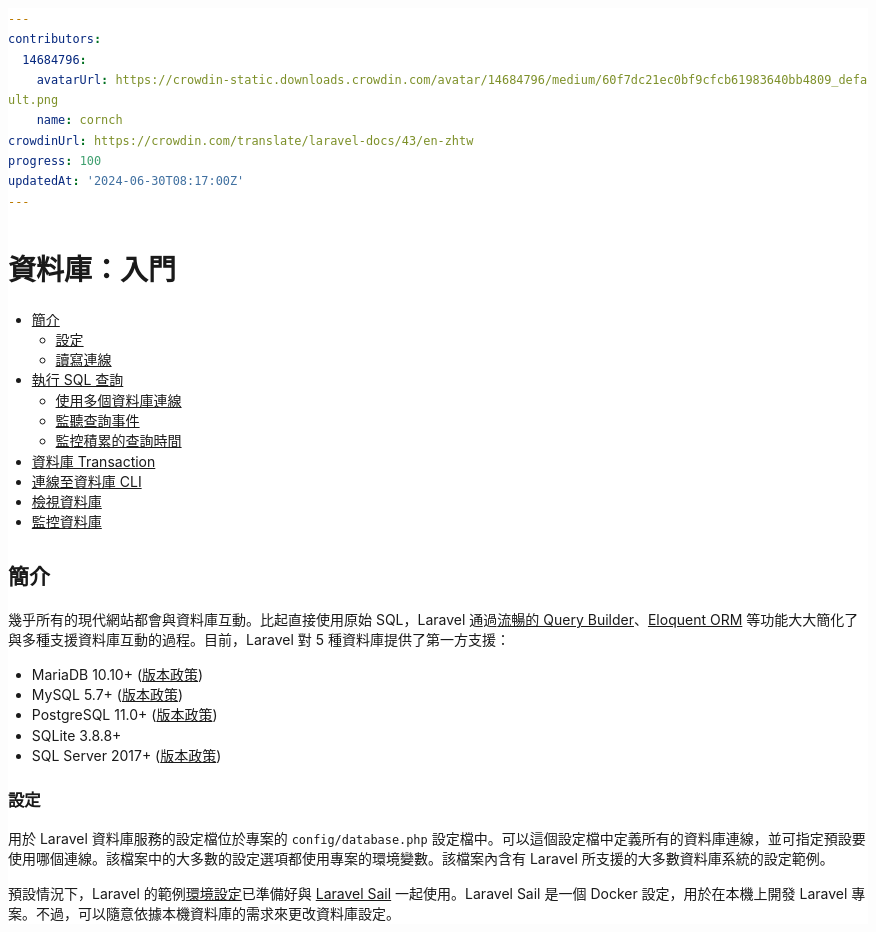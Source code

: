 ```yaml
---
contributors:
  14684796:
    avatarUrl: https://crowdin-static.downloads.crowdin.com/avatar/14684796/medium/60f7dc21ec0bf9cfcb61983640bb4809_default.png
    name: cornch
crowdinUrl: https://crowdin.com/translate/laravel-docs/43/en-zhtw
progress: 100
updatedAt: '2024-06-30T08:17:00Z'
---
```


# 資料庫：入門

- [簡介](#introduction)
   - [設定](#configuration)
   - [讀寫連線](#read-and-write-connections)
- [執行 SQL 查詢](#running-queries)
   - [使用多個資料庫連線](#using-multiple-database-connections)
   - [監聽查詢事件](#listening-for-query-events)
   - [監控積累的查詢時間](#monitoring-cumulative-query-time)
- [資料庫 Transaction](#database-transactions)
- [連線至資料庫 CLI](#connecting-to-the-database-cli)
- [檢視資料庫](#inspecting-your-databases)
- [監控資料庫](#monitoring-your-databases)

<a name="introduction"></a>

## 簡介

幾乎所有的現代網站都會與資料庫互動。比起直接使用原始 SQL，Laravel 通過[流暢的 Query Builder](/docs/{{version}}/queries)、[Eloquent ORM](/docs/{{version}}/eloquent) 等功能大大簡化了與多種支援資料庫互動的過程。目前，Laravel 對 5 種資料庫提供了第一方支援：

<div class="content-list" markdown="1">

- MariaDB 10.10+ ([版本政策](https://mariadb.org/about/#maintenance-policy))
- MySQL 5.7+ ([版本政策](https://en.wikipedia.org/wiki/MySQL#Release_history))
- PostgreSQL 11.0+ ([版本政策](https://www.postgresql.org/support/versioning/))
- SQLite 3.8.8+
- SQL Server 2017+ ([版本政策](https://docs.microsoft.com/en-us/lifecycle/products/?products=sql-server))

</div>

<a name="configuration"></a>

### 設定

用於 Laravel 資料庫服務的設定檔位於專案的 `config/database.php` 設定檔中。可以這個設定檔中定義所有的資料庫連線，並可指定預設要使用哪個連線。該檔案中的大多數的設定選項都使用專案的環境變數。該檔案內含有 Laravel 所支援的大多數資料庫系統的設定範例。

預設情況下，Laravel 的範例[環境設定](/docs/{{version}}/configuration#environment-configuration)已準備好與 [Laravel Sail](/docs/{{version}}/sail) 一起使用。Laravel Sail 是一個 Docker 設定，用於在本機上開發 Laravel 專案。不過，可以隨意依據本機資料庫的需求來更改資料庫設定。
